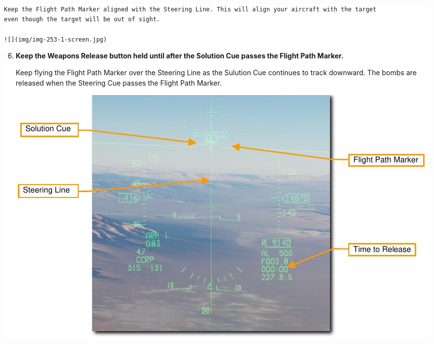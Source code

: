     Keep the Flight Path Marker aligned with the Steering Line. This will align your aircraft with the target
    even though the target will be out of sight.
    
    ![](img/img-253-1-screen.jpg)

6. **Keep the Weapons Release button held until after the Solution Cue passes the Flight Path Marker.**

    Keep flying the Flight Path Marker over the Steering Line as the Sulution Cue continues to track
    downward. The bombs are released when the Steering Cue passes the Flight Path Marker.
    
    ![](img/img-253-2-screen.jpg)
    